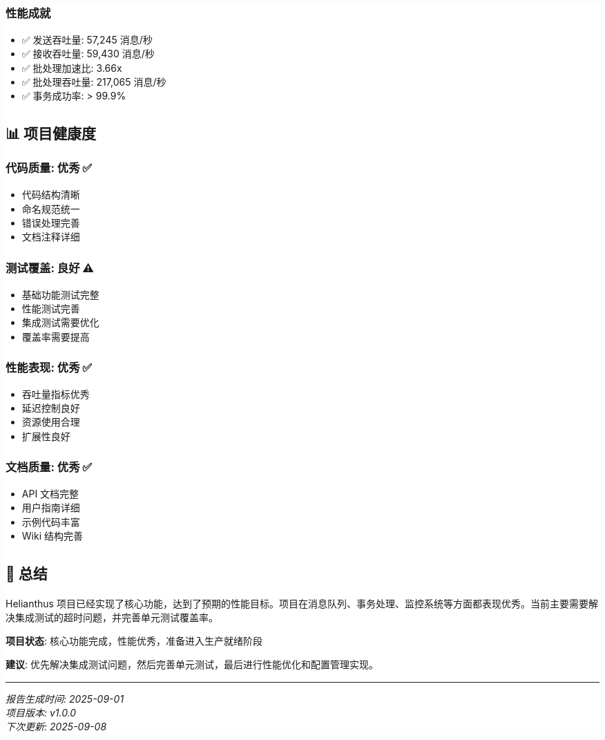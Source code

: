### 性能成就
- ✅ 发送吞吐量: 57,245 消息/秒
- ✅ 接收吞吐量: 59,430 消息/秒
- ✅ 批处理加速比: 3.66x
- ✅ 批处理吞吐量: 217,065 消息/秒
- ✅ 事务成功率: > 99.9%

## 📊 项目健康度

### 代码质量: 优秀 ✅
- 代码结构清晰
- 命名规范统一
- 错误处理完善
- 文档注释详细

### 测试覆盖: 良好 ⚠️
- 基础功能测试完整
- 性能测试完善
- 集成测试需要优化
- 覆盖率需要提高

### 性能表现: 优秀 ✅
- 吞吐量指标优秀
- 延迟控制良好
- 资源使用合理
- 扩展性良好

### 文档质量: 优秀 ✅
- API 文档完整
- 用户指南详细
- 示例代码丰富
- Wiki 结构完善

## 🎉 总结

Helianthus 项目已经实现了核心功能，达到了预期的性能目标。项目在消息队列、事务处理、监控系统等方面都表现优秀。当前主要需要解决集成测试的超时问题，并完善单元测试覆盖率。

**项目状态**: 核心功能完成，性能优秀，准备进入生产就绪阶段

**建议**: 优先解决集成测试问题，然后完善单元测试，最后进行性能优化和配置管理实现。

---

*报告生成时间: 2025-09-01*  
*项目版本: v1.0.0*  
*下次更新: 2025-09-08*
